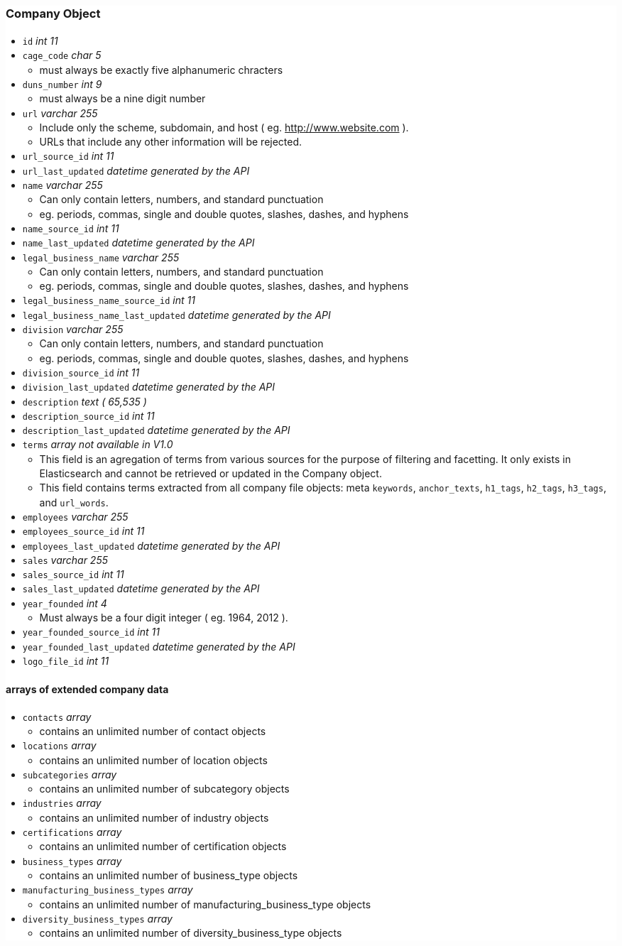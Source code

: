 ### Company Object
- `id` *int 11*
- `cage_code` *char 5*
	- must always be exactly five alphanumeric chracters
- `duns_number` *int 9*
	- must always be a nine digit number
- `url` *varchar 255*
	- Include only the scheme, subdomain, and host ( eg. http://www.website.com ).
	- URLs that include any other information will be rejected.
- `url_source_id` *int 11*
- `url_last_updated` *datetime* *generated by the API*
- `name` *varchar 255*
	- Can only contain letters, numbers, and standard punctuation
	- eg. periods, commas, single and double quotes, slashes, dashes, and hyphens
- `name_source_id` *int 11*
- `name_last_updated` *datetime* *generated by the API*
- `legal_business_name` *varchar 255*
	- Can only contain letters, numbers, and standard punctuation
	- eg. periods, commas, single and double quotes, slashes, dashes, and hyphens
- `legal_business_name_source_id` *int 11*
- `legal_business_name_last_updated` *datetime* *generated by the API*
- `division` *varchar 255*
	- Can only contain letters, numbers, and standard punctuation
	- eg. periods, commas, single and double quotes, slashes, dashes, and hyphens
- `division_source_id` *int 11*
- `division_last_updated` *datetime* *generated by the API*
- `description` *text ( 65,535 )*
- `description_source_id` *int 11*
- `description_last_updated` *datetime* *generated by the API*
- `terms` *array* *not available in V1.0*
	- This field is an agregation of terms from various sources for the purpose of filtering and facetting. It only exists in Elasticsearch and cannot be retrieved or updated in the Company object.
	- This field contains terms extracted from all company file objects: meta `keywords`, `anchor_texts`, `h1_tags`, `h2_tags`, `h3_tags`, and `url_words`.
- `employees` *varchar 255*
- `employees_source_id` *int 11*
- `employees_last_updated` *datetime* *generated by the API*
- `sales` *varchar 255*
- `sales_source_id` *int 11*
- `sales_last_updated` *datetime* *generated by the API*
- `year_founded` *int 4*
	- Must always be a four digit integer ( eg. 1964, 2012 ).
- `year_founded_source_id` *int 11*
- `year_founded_last_updated` *datetime* *generated by the API*
- `logo_file_id` *int 11*

#### arrays of extended company data
- `contacts` *array*
	- contains an unlimited number of contact objects
- `locations` *array*
	- contains an unlimited number of location objects
- `subcategories` *array*
	- contains an unlimited number of subcategory objects
- `industries` *array*
	- contains an unlimited number of industry objects
- `certifications` *array*
	- contains an unlimited number of certification objects
- `business_types` *array*
	- contains an unlimited number of business_type objects
- `manufacturing_business_types` *array*
	- contains an unlimited number of manufacturing_business_type objects
- `diversity_business_types` *array*
	- contains an unlimited number of diversity_business_type objects